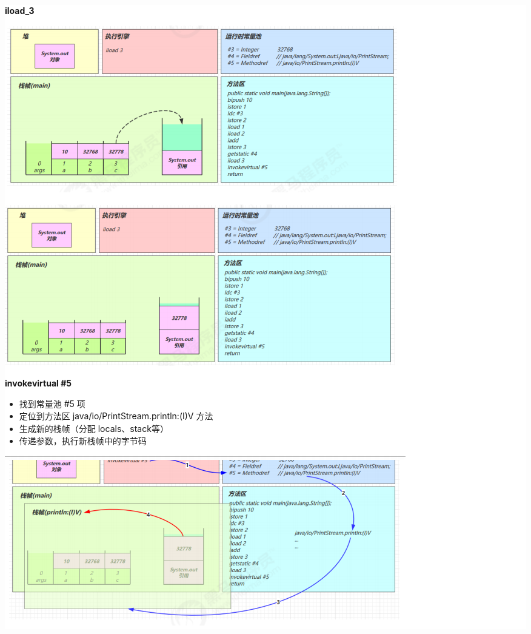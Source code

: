 **iload_3**

![image-20200830205456599](JVM快速入门.assets/image-20200830205456599.png)

![image-20200830205502356](JVM快速入门.assets/image-20200830205502356.png)

**invokevirtual #5**

- 找到常量池 #5 项
- 定位到方法区 java/io/PrintStream.println:(I)V 方法
- 生成新的栈帧（分配 locals、stack等）
- 传递参数，执行新栈帧中的字节码

![image-20200830205544768](JVM快速入门.assets/image-20200830205544768.png)

